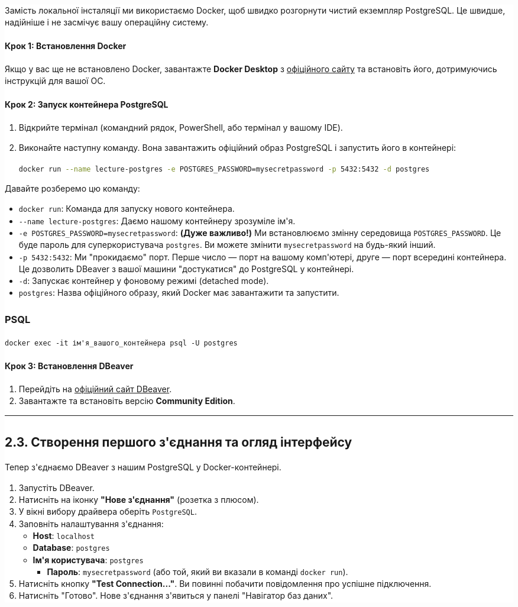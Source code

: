 Замість локальної інсталяції ми використаємо Docker, щоб швидко розгорнути чистий екземпляр PostgreSQL. Це швидше, надійніше і не засмічує вашу операційну систему.

#### Крок 1: Встановлення Docker

Якщо у вас ще не встановлено Docker, завантажте **Docker Desktop** з [офіційного сайту](https://www.docker.com/products/docker-desktop/) та встановіть його, дотримуючись інструкцій для вашої ОС.

#### Крок 2: Запуск контейнера PostgreSQL

1.  Відкрийте термінал (командний рядок, PowerShell, або термінал у вашому IDE).
2.  Виконайте наступну команду. Вона завантажить офіційний образ PostgreSQL і запустить його в контейнері:

    ```bash
    docker run --name lecture-postgres -e POSTGRES_PASSWORD=mysecretpassword -p 5432:5432 -d postgres
    ```

Давайте розберемо цю команду:
* `docker run`: Команда для запуску нового контейнера.
* `--name lecture-postgres`: Даємо нашому контейнеру зрозуміле ім'я.
* `-e POSTGRES_PASSWORD=mysecretpassword`: **(Дуже важливо!)** Ми встановлюємо змінну середовища `POSTGRES_PASSWORD`. Це буде пароль для суперкористувача `postgres`. Ви можете змінити `mysecretpassword` на будь-який інший.
* `-p 5432:5432`: Ми "прокидаємо" порт. Перше число — порт на вашому комп'ютері, друге — порт всередині контейнера. Це дозволить DBeaver з вашої машини "достукатися" до PostgreSQL у контейнері.
* `-d`: Запускає контейнер у фоновому режимі (detached mode).
* `postgres`: Назва офіційного образу, який Docker має завантажити та запустити.


### PSQL

```
docker exec -it ім'я_вашого_контейнера psql -U postgres
```


#### Крок 3: Встановлення DBeaver

1.  Перейдіть на [офіційний сайт DBeaver](https://dbeaver.io/download/).
2.  Завантажте та встановіть версію **Community Edition**.

---

## 2.3. Створення першого з'єднання та огляд інтерфейсу

Тепер з'єднаємо DBeaver з нашим PostgreSQL у Docker-контейнері.

1.  Запустіть DBeaver.
2.  Натисніть на іконку **"Нове з'єднання"** (розетка з плюсом).
3.  У вікні вибору драйвера оберіть `PostgreSQL`.
4.  Заповніть налаштування з'єднання:
    * **Host**: `localhost`
    * **Database**: `postgres`
    * **Ім'я користувача**: `postgres`
	    * **Пароль**: `mysecretpassword` (або той, який ви вказали в команді `docker run`).
5.  Натисніть кнопку **"Test Connection..."**. Ви повинні побачити повідомлення про успішне підключення.
6.  Натисніть "Готово". Нове з'єднання з'явиться у панелі "Навігатор баз даних".
